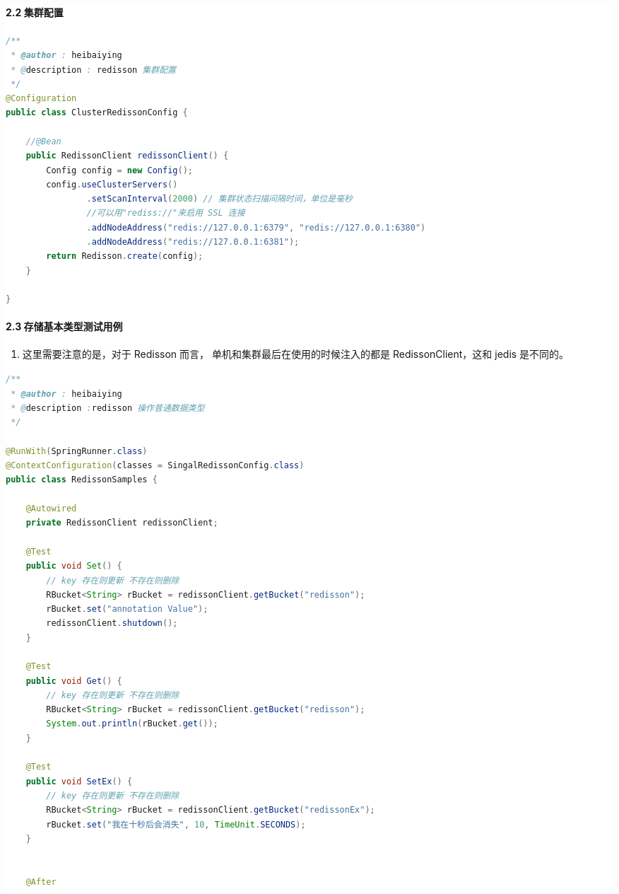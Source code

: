 #### 2.2 集群配置

```java
/**
 * @author : heibaiying
 * @description : redisson 集群配置
 */
@Configuration
public class ClusterRedissonConfig {

    //@Bean
    public RedissonClient redissonClient() {
        Config config = new Config();
        config.useClusterServers()
                .setScanInterval(2000) // 集群状态扫描间隔时间，单位是毫秒
                //可以用"rediss://"来启用 SSL 连接
                .addNodeAddress("redis://127.0.0.1:6379", "redis://127.0.0.1:6380")
                .addNodeAddress("redis://127.0.0.1:6381");
        return Redisson.create(config);
    }

}
```

#### 2.3 存储基本类型测试用例

1. 这里需要注意的是，对于 Redisson 而言， 单机和集群最后在使用的时候注入的都是 RedissonClient，这和 jedis 是不同的。

```java
/**
 * @author : heibaiying
 * @description :redisson 操作普通数据类型
 */

@RunWith(SpringRunner.class)
@ContextConfiguration(classes = SingalRedissonConfig.class)
public class RedissonSamples {

    @Autowired
    private RedissonClient redissonClient;

    @Test
    public void Set() {
        // key 存在则更新 不存在则删除
        RBucket<String> rBucket = redissonClient.getBucket("redisson");
        rBucket.set("annotation Value");
        redissonClient.shutdown();
    }

    @Test
    public void Get() {
        // key 存在则更新 不存在则删除
        RBucket<String> rBucket = redissonClient.getBucket("redisson");
        System.out.println(rBucket.get());
    }

    @Test
    public void SetEx() {
        // key 存在则更新 不存在则删除
        RBucket<String> rBucket = redissonClient.getBucket("redissonEx");
        rBucket.set("我在十秒后会消失", 10, TimeUnit.SECONDS);
    }


    @After
```